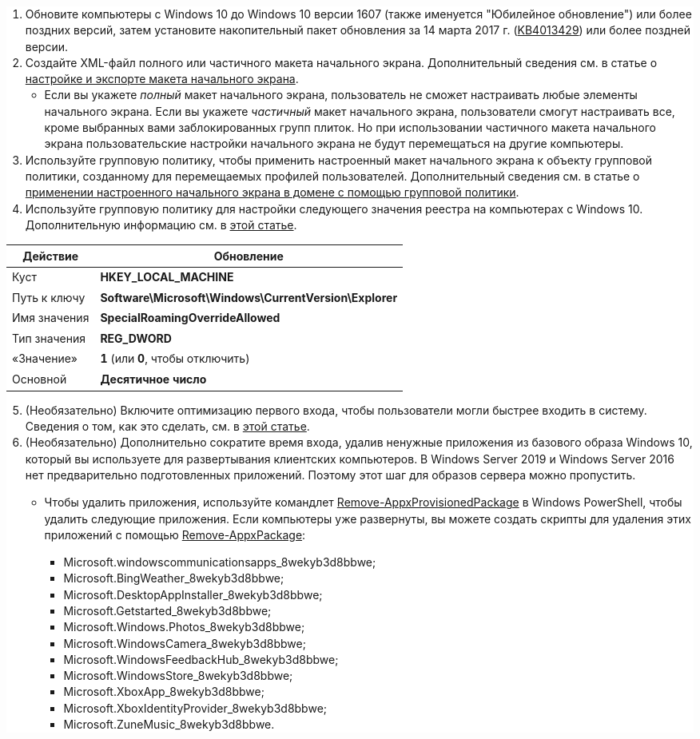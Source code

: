 1. Обновите компьютеры с Windows 10 до Windows 10 версии 1607 (также именуется "Юбилейное обновление") или более поздних версий, затем установите накопительный пакет обновления за 14 марта 2017 г. ([KB4013429](https://support.microsoft.com/kb/4013429)) или более поздней версии.
2. Создайте XML-файл полного или частичного макета начального экрана. Дополнительный сведения см. в статье о [настройке и экспорте макета начального экрана](https://docs.microsoft.com/windows/configuration/customize-and-export-start-layout).
    * Если вы укажете *полный* макет начального экрана, пользователь не сможет настраивать любые элементы начального экрана. Если вы укажете *частичный* макет начального экрана, пользователи смогут настраивать все, кроме выбранных вами заблокированных групп плиток. Но при использовании частичного макета начального экрана пользовательские настройки начального экрана не будут перемещаться на другие компьютеры.
3. Используйте групповую политику, чтобы применить настроенный макет начального экрана к объекту групповой политики, созданному для перемещаемых профилей пользователей. Дополнительный сведения см. в статье о [применении настроенного начального экрана в домене с помощью групповой политики](https://docs.microsoft.com/windows/configuration/customize-windows-10-start-screens-by-using-group-policy#bkmk-domaingpodeployment).
4. Используйте групповую политику для настройки следующего значения реестра на компьютерах с Windows 10. Дополнительную информацию см. в [этой статье](<https://docs.microsoft.com/previous-versions/windows/it-pro/windows-server-2008-R2-and-2008/cc753092(v=ws.11)>).

| **Действие**   | **Обновление**                  |
| ------------ | ------------                |
| Куст         | **HKEY_LOCAL_MACHINE**      |
| Путь к ключу     | **Software\Microsoft\Windows\CurrentVersion\Explorer** |
| Имя значения   | **SpecialRoamingOverrideAllowed** |
| Тип значения   | **REG_DWORD**               |
| «Значение»   | **1** (или **0**, чтобы отключить) |
| Основной         | **Десятичное число**                 |

5. (Необязательно) Включите оптимизацию первого входа, чтобы пользователи могли быстрее входить в систему. Сведения о том, как это сделать, см. в [этой статье](https://docs.microsoft.com/windows/client-management/mandatory-user-profile#apply-policies-to-improve-sign-in-time).
6. (Необязательно) Дополнительно сократите время входа, удалив ненужные приложения из базового образа Windows 10, который вы используете для развертывания клиентских компьютеров. В Windows Server 2019 и Windows Server 2016 нет предварительно подготовленных приложений. Поэтому этот шаг для образов сервера можно пропустить.
    - Чтобы удалить приложения, используйте командлет [Remove-AppxProvisionedPackage](https://docs.microsoft.com/powershell/module/dism/remove-appxprovisionedpackage?view=win10-ps) в Windows PowerShell, чтобы удалить следующие приложения. Если компьютеры уже развернуты, вы можете создать скрипты для удаления этих приложений с помощью [Remove-AppxPackage](https://docs.microsoft.com/powershell/module/appx/remove-appxpackage?view=win10-ps):
    
      - Microsoft.windowscommunicationsapps\_8wekyb3d8bbwe;
      - Microsoft.BingWeather\_8wekyb3d8bbwe;
      - Microsoft.DesktopAppInstaller\_8wekyb3d8bbwe;
      - Microsoft.Getstarted\_8wekyb3d8bbwe;
      - Microsoft.Windows.Photos\_8wekyb3d8bbwe;
      - Microsoft.WindowsCamera\_8wekyb3d8bbwe;
      - Microsoft.WindowsFeedbackHub\_8wekyb3d8bbwe;
      - Microsoft.WindowsStore\_8wekyb3d8bbwe;
      - Microsoft.XboxApp\_8wekyb3d8bbwe;
      - Microsoft.XboxIdentityProvider\_8wekyb3d8bbwe;
      - Microsoft.ZuneMusic\_8wekyb3d8bbwe.
